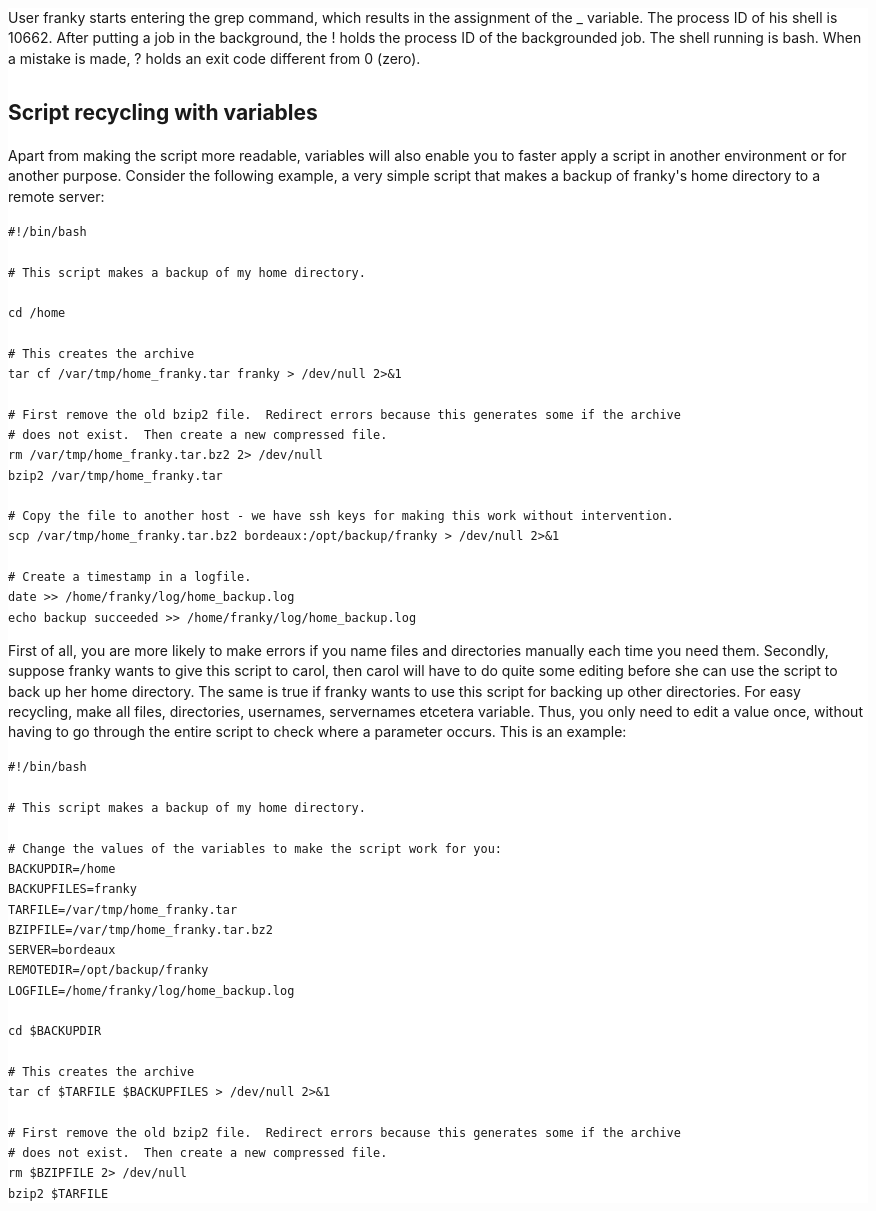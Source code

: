 ```
```
User franky starts entering the grep command, which results in the assignment of the _ variable. The process ID of his shell is 10662. After putting a job in the background, the ! holds the process ID of the backgrounded job. The shell running is bash. When a mistake is made, ? holds an exit code different from 0 (zero).

## Script recycling with variables
Apart from making the script more readable, variables will also enable you to faster apply a script in another environment or for another purpose. Consider the following example, a very simple script that makes a backup of franky's home directory to a remote server:
```
#!/bin/bash

# This script makes a backup of my home directory.

cd /home

# This creates the archive
tar cf /var/tmp/home_franky.tar franky > /dev/null 2>&1

# First remove the old bzip2 file.  Redirect errors because this generates some if the archive
# does not exist.  Then create a new compressed file.
rm /var/tmp/home_franky.tar.bz2 2> /dev/null
bzip2 /var/tmp/home_franky.tar

# Copy the file to another host - we have ssh keys for making this work without intervention.
scp /var/tmp/home_franky.tar.bz2 bordeaux:/opt/backup/franky > /dev/null 2>&1

# Create a timestamp in a logfile.
date >> /home/franky/log/home_backup.log
echo backup succeeded >> /home/franky/log/home_backup.log
```
First of all, you are more likely to make errors if you name files and directories manually each time you need them. Secondly, suppose franky wants to give this script to carol, then carol will have to do quite some editing before she can use the script to back up her home directory. The same is true if franky wants to use this script for backing up other directories. For easy recycling, make all files, directories, usernames, servernames etcetera variable. Thus, you only need to edit a value once, without having to go through the entire script to check where a parameter occurs. This is an example:
```
#!/bin/bash
                                                                                                 
# This script makes a backup of my home directory.

# Change the values of the variables to make the script work for you:
BACKUPDIR=/home
BACKUPFILES=franky
TARFILE=/var/tmp/home_franky.tar
BZIPFILE=/var/tmp/home_franky.tar.bz2
SERVER=bordeaux
REMOTEDIR=/opt/backup/franky
LOGFILE=/home/franky/log/home_backup.log

cd $BACKUPDIR

# This creates the archive
tar cf $TARFILE $BACKUPFILES > /dev/null 2>&1
                                                                                                 
# First remove the old bzip2 file.  Redirect errors because this generates some if the archive 
# does not exist.  Then create a new compressed file.
rm $BZIPFILE 2> /dev/null
bzip2 $TARFILE

```